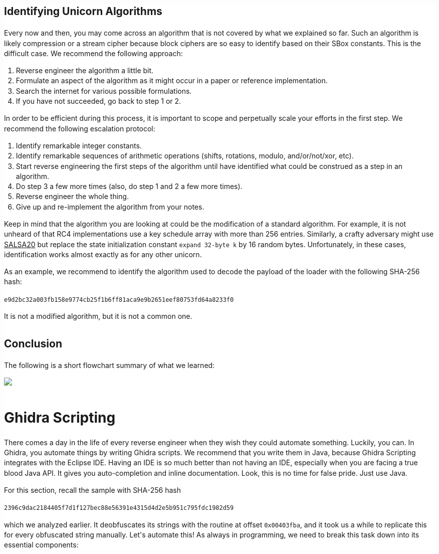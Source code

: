 ## Identifying Unicorn Algorithms

Every now and then, you may come across an algorithm that is not covered by what we explained so far. Such an algorithm is likely compression or a stream cipher because block ciphers are so easy to identify based on their SBox constants. This is the difficult case. We recommend the following approach:

1. Reverse engineer the algorithm a little bit.
2. Formulate an aspect of the algorithm as it might occur in a paper or reference implementation.
3. Search the internet for various possible formulations.
4. If you have not succeeded, go back to step 1 or 2.

In order to be efficient during this process, it is important to scope and perpetually scale your efforts in the first step. We recommend the following escalation protocol:

1. Identify remarkable integer constants.
2. Identify remarkable sequences of arithmetic operations (shifts, rotations, modulo, and/or/not/xor, etc).
3. Start reverse engineering the first steps of the algorithm until have identified what could be construed as a step in an algorithm.
4. Do step 3 a few more times (also, do step 1 and 2 a few more times).
5. Reverse engineer the whole thing.
6. Give up and re-implement the algorithm from your notes.

Keep in mind that the algorithm you are looking at could be the modification of a standard algorithm. For example, it is not unheard of that RC4 implementations use a key schedule array with more than 256 entries. Similarly, a crafty adversary might use [SALSA20][] but replace the state initialization constant `expand 32-byte k` by 16 random bytes. Unfortunately, in these cases, identification works almost exactly as for any other unicorn.

As an example, we recommend to identify the algorithm used to decode the payload of the loader with the following SHA-256 hash:
```
e9d2bc32a003fb158e9774cb25f1b6ff81aca9e9b2651eef80753fd64a8233f0
```
It is not a modified algorithm, but it is not a common one.

## Conclusion

The following is a short flowchart summary of what we learned:

![](algorithm-identification.png)

# Ghidra Scripting

There comes a day in the life of every reverse engineer when they wish they could automate something. Luckily, you can. In Ghidra, you automate things by writing Ghidra scripts. We recommend that you write them in Java, because Ghidra Scripting integrates with the Eclipse IDE. Having an IDE is so much better than not having an IDE, especially when you are facing a true blood Java API. It gives you auto-completion and inline documentation. Look, this is no time for false pride. Just use Java.

For this section, recall the sample with SHA-256 hash
```
2396c9dac2184405f7d1f127bec88e56391e4315d4d2e5b951c795fdc1982d59
```
which we analyzed earlier. It deobfuscates its strings with the routine at offset `0x00403fba`, and it took us a while to replicate this for every obfuscated string manually. Let's automate this! As always in programming, we need to break this task down into its essential components:


[IDA]: https://www.hex-rays.com/products/ida/
[HexRays Decompiler]: https://www.hex-rays.com/products/decompiler/
[Hopper]: https://www.hopperapp.com/
[RetDec]: https://github.com/avast/retdec
[MalShare]: https://malshare.com/
[URLhaus]: https://urlhaus-api.abuse.ch/downloads/
[VirusTotal]: https://www.virustotal.com/
[MSDN Library]: https://docs.microsoft.com/en-us/windows/win32/api/
[NTF-MSDN]: https://blag.nullteilerfrei.de/2019/07/29/ghidra-msdn-offline-library-love/
[ReactOS]: https://reactos.org/
[PECheat]: http://www.openrce.org/reference_library/files/reference/PE%20Format.pdf
[SEAL3]: https://web.cs.ucdavis.edu/~rogaway/papers/seal.pdf
[HC128]: https://www.ecrypt.eu.org/stream/e2-hc128.html
[SALSA20]: https://cr.yp.to/snuffle.html
[Process Hacker]: https://processhacker.sourceforge.io/
[Sysinternals Suite]: https://docs.microsoft.com/en-us/sysinternals/downloads/sysinternals-suite
[Wireshark]: https://www.wireshark.org/
[SmartSniff]: https://www.nirsoft.net/utils/smsniff.html
[Rohitab API Monitor]: https://www.rohitab.com/apimonitor
[x64dbg]: https://x64dbg.com/
[OllyDumpEx]: https://low-priority.appspot.com/ollydumpex/#download
[MegaDumper]: https://github.com/CodeCracker-Tools/MegaDumper
[PEBear]: https://hshrzd.wordpress.com/pe-bear/
[010 Editor]: https://www.sweetscape.com/010editor/
[HxD]: https://mh-nexus.de/en/hxd/
[wxHexEditor]: https://www.wxhexeditor.org/
[InviZzzible]: https://github.com/CheckPointSW/InviZzzible
[pafish]: https://github.com/a0rtega/pafish
[get_pe_exports]: https://raw.githubusercontent.com/nullteilerfrei/reversing-class/master/scripts/python/get_pe_exports.py
[YARA-HOWTO]: https://yara.readthedocs.io/en/stable/writingrules.html
[DownRageStrings]: ../scripts/java/DownRageStrings.java